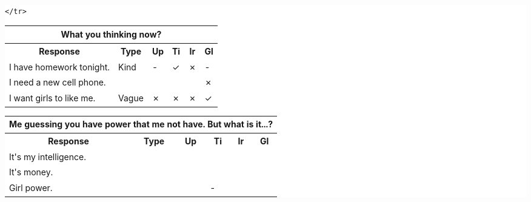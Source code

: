     </tr>
</table>
<table>
    <tr>
        <th colspan="6">What you thinking now?</th>
    </tr>
    <tr>
        <th>Response</th>
        <th>Type</th>
        <th>Up</th>
        <th>Ti</th>
        <th>Ir</th>
        <th>Gl</th>
    </tr>
    <tr>
        <td>I have homework tonight.</td>
        <td>Kind</td>
        <td>-</td>
        <td>✓</td>
        <td>✗</td>
        <td>-</td>
    </tr>
    <tr>
        <td>I need a new cell phone.</td>
        <td></td>
        <td></td>
        <td></td>
        <td></td>
        <td>✗</td>
    </tr>
    <tr>
        <td>I want girls to like me.</td>
        <td>Vague</td>
        <td>✗</td>
        <td>✗</td>
        <td>✗</td>
        <td>✓</td>
    </tr>
</table>
<table>
    <tr>
        <th colspan="6">Me guessing you have power that me not have. But what is it...?</th>
    </tr>
    <tr>
        <th>Response</th>
        <th>Type</th>
        <th>Up</th>
        <th>Ti</th>
        <th>Ir</th>
        <th>Gl</th>
    </tr>
    <tr>
        <td>It's my intelligence.</td>
        <td></td>
    </tr>
    <tr>
        <td>It's money.</td>
        <td></td>
    </tr>
    <tr>
        <td>Girl power.</td>
        <td></td>
        <td></td>
        <td>-</td>